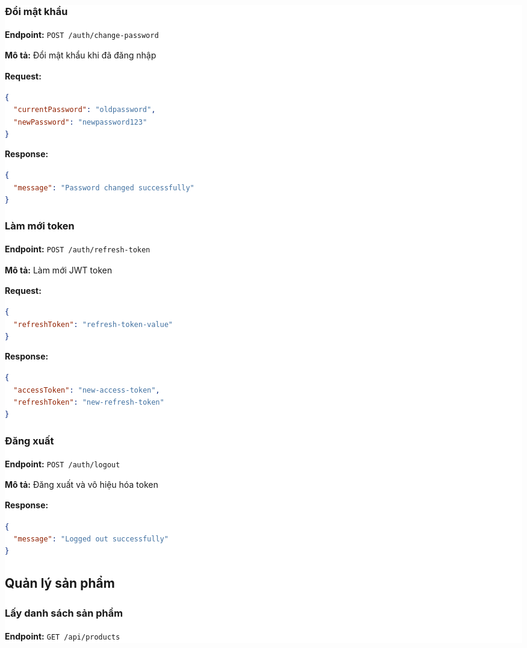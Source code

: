 ### Đổi mật khẩu
**Endpoint:** `POST /auth/change-password`

**Mô tả:** Đổi mật khẩu khi đã đăng nhập

**Request:**
```json
{
  "currentPassword": "oldpassword",
  "newPassword": "newpassword123"
}
```

**Response:**
```json
{
  "message": "Password changed successfully"
}
```

### Làm mới token
**Endpoint:** `POST /auth/refresh-token`

**Mô tả:** Làm mới JWT token

**Request:**
```json
{
  "refreshToken": "refresh-token-value"
}
```

**Response:**
```json
{
  "accessToken": "new-access-token",
  "refreshToken": "new-refresh-token"
}
```

### Đăng xuất
**Endpoint:** `POST /auth/logout`

**Mô tả:** Đăng xuất và vô hiệu hóa token

**Response:**
```json
{
  "message": "Logged out successfully"
}
```

## Quản lý sản phẩm

### Lấy danh sách sản phẩm
**Endpoint:** `GET /api/products`
